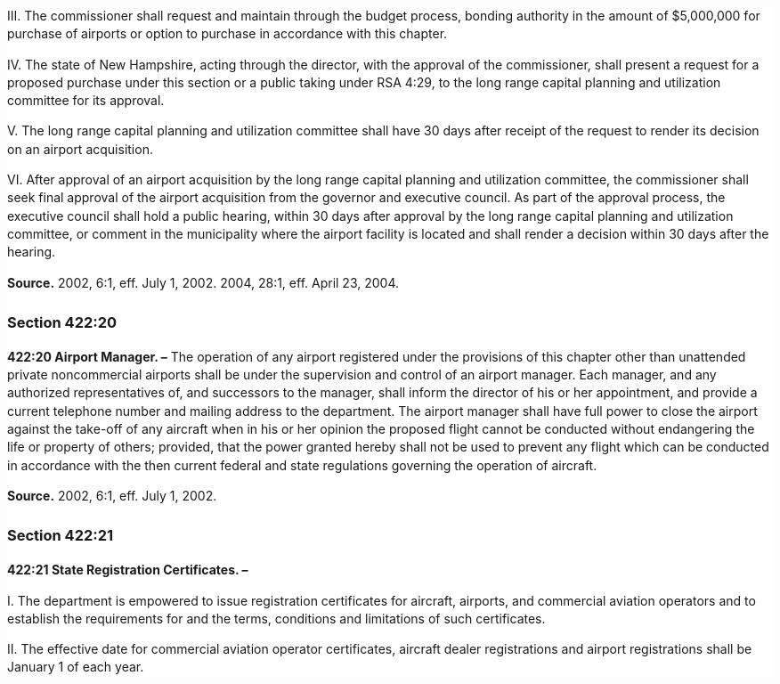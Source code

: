  III. The commissioner shall request and maintain through the budget
process, bonding authority in the amount of 
                                             $5,000,000 for purchase of
airports or option to purchase in accordance with this chapter.
                                             
 IV. The state of New Hampshire, acting through the director, with
the approval of the commissioner, shall present a request for a proposed
purchase under this section or a public taking under RSA 4:29, to the
long range capital planning and utilization committee for its approval.
                                             
 V. The long range capital planning and utilization committee shall
have 30 days after receipt of the request to render its decision on an
airport acquisition.
                                             
 VI. After approval of an airport acquisition by the long range
capital planning and utilization committee, the commissioner shall seek
final approval of the airport acquisition from the governor and
executive council. As part of the approval process, the executive
council shall hold a public hearing, within 30 days after approval by
the long range capital planning and utilization committee, or comment in
the municipality where the airport facility is located and shall render
a decision within 30 days after the hearing.

**Source.** 2002, 6:1, eff. July 1, 2002. 2004, 28:1, eff. April 23,
2004.

### Section 422:20

 **422:20 Airport Manager. –** The operation of any airport
registered under the provisions of this chapter other than unattended
private noncommercial airports shall be under the supervision and
control of an airport manager. Each manager, and any authorized
representatives of, and successors to the manager, shall inform the
director of his or her appointment, and provide a current telephone
number and mailing address to the department. The airport manager shall
have full power to close the airport against the take-off of any
aircraft when in his or her opinion the proposed flight cannot be
conducted without endangering the life or property of others; provided,
that the power granted hereby shall not be used to prevent any flight
which can be conducted in accordance with the then current federal and
state regulations governing the operation of aircraft.

**Source.** 2002, 6:1, eff. July 1, 2002.

### Section 422:21

 **422:21 State Registration Certificates. –**
                                             
 I. The department is empowered to issue registration certificates
for aircraft, airports, and commercial aviation operators and to
establish the requirements for and the terms, conditions and limitations
of such certificates.
                                             
 II. The effective date for commercial aviation operator
certificates, aircraft dealer registrations and airport registrations
shall be January 1 of each year.
                                             